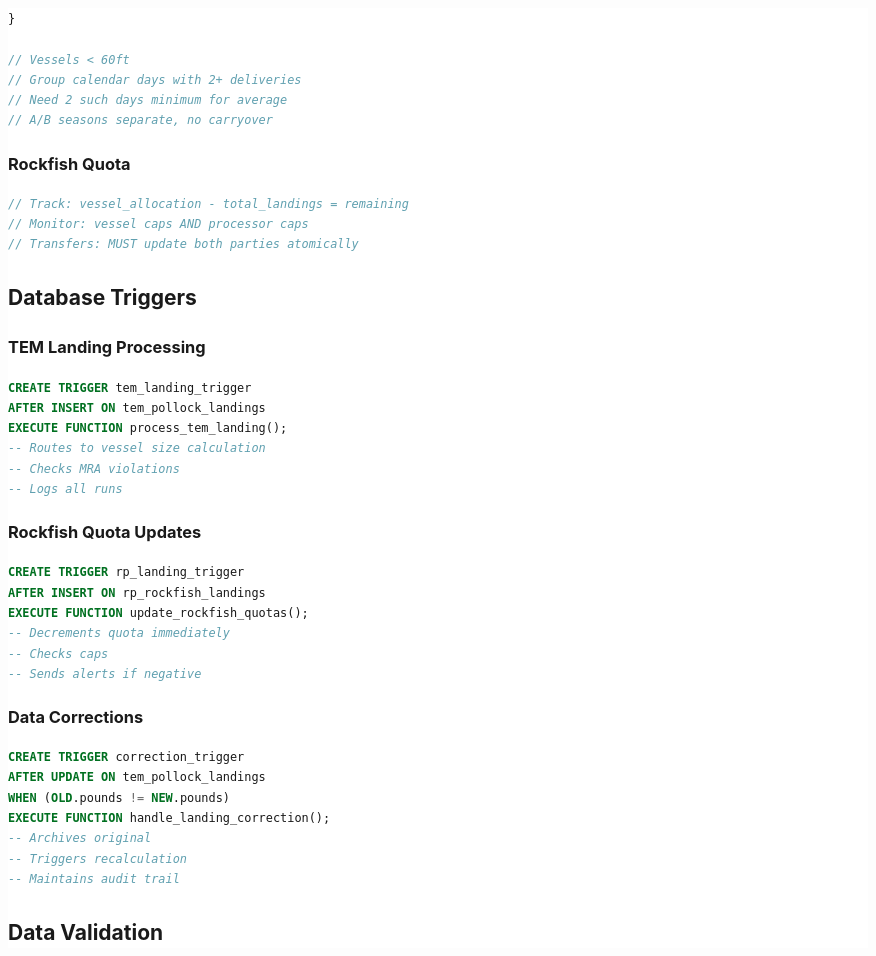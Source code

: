 ```javascript
}

// Vessels < 60ft
// Group calendar days with 2+ deliveries
// Need 2 such days minimum for average
// A/B seasons separate, no carryover
```

### Rockfish Quota
```javascript
// Track: vessel_allocation - total_landings = remaining
// Monitor: vessel caps AND processor caps
// Transfers: MUST update both parties atomically
```

## Database Triggers

### TEM Landing Processing
```sql
CREATE TRIGGER tem_landing_trigger
AFTER INSERT ON tem_pollock_landings
EXECUTE FUNCTION process_tem_landing();
-- Routes to vessel size calculation
-- Checks MRA violations
-- Logs all runs
```

### Rockfish Quota Updates
```sql
CREATE TRIGGER rp_landing_trigger  
AFTER INSERT ON rp_rockfish_landings
EXECUTE FUNCTION update_rockfish_quotas();
-- Decrements quota immediately
-- Checks caps
-- Sends alerts if negative
```

### Data Corrections
```sql
CREATE TRIGGER correction_trigger
AFTER UPDATE ON tem_pollock_landings
WHEN (OLD.pounds != NEW.pounds)
EXECUTE FUNCTION handle_landing_correction();
-- Archives original
-- Triggers recalculation
-- Maintains audit trail
```

## Data Validation
